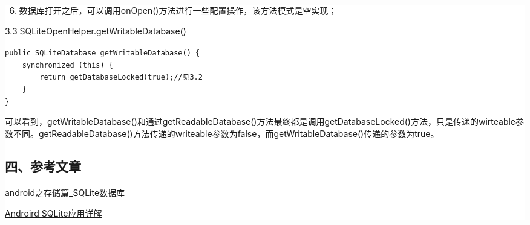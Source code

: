 6. 数据库打开之后，可以调用onOpen()方法进行一些配置操作，该方法模式是空实现；


3.3 SQLiteOpenHelper.getWritableDatabase()

	public SQLiteDatabase getWritableDatabase() {
        synchronized (this) {
            return getDatabaseLocked(true);//见3.2
        }
    }

可以看到，getWritableDatabase()和通过getReadableDatabase()方法最终都是调用getDatabaseLocked()方法，只是传递的wirteable参数不同。getReadableDatabase()方法传递的writeable参数为false，而getWritableDatabase()传递的参数为true。

## 四、参考文章

[android之存储篇_SQLite数据库](http://blog.csdn.net/jason0539/article/details/10248457)

[Androird SQLite应用详解](http://blog.csdn.net/liuhe688/article/details/6715983)

